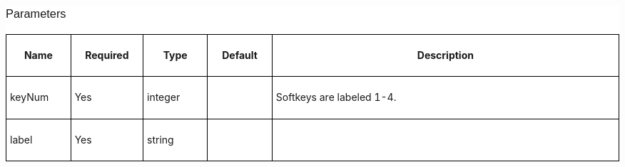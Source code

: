 </div>

<h3
id="PhoneAPIReference-UIClasses(Widgets)-Widget(BaseClass)-setSoftkey-Parameters"><strong><span
style='font-family:"Aptos",sans-serif;font-weight:normal'>Parameters</span></strong></h3>

<div>

<table class=MsoNormalTable border=1 cellspacing=0 cellpadding=0
 style='border-collapse:collapse;border:none' data-table-width=930
 data-layout=default data-local-id=de10ac46-7979-4f3e-86ae-26780e4e2e78>
 <colgroup><col style="width: 97.0px;"><col style="width: 109.0px;"><col style="width: 97.0px;"><col style="width: 97.0px;"><col style="width: 530.0px;"></colgroup>
 <tr>
  <td style='border:solid windowtext 1.0pt;padding:3.75pt 3.75pt 3.75pt 3.75pt'>
  <p align=center style='text-align:center'><strong>Name</strong></p>
  </td>
  <td style='border:solid windowtext 1.0pt;border-left:none;padding:3.75pt 3.75pt 3.75pt 3.75pt'>
  <p align=center style='text-align:center'><strong>Required</strong></p>
  </td>
  <td style='border:solid windowtext 1.0pt;border-left:none;padding:3.75pt 3.75pt 3.75pt 3.75pt'>
  <p align=center style='text-align:center'><strong>Type</strong></p>
  </td>
  <td style='border:solid windowtext 1.0pt;border-left:none;padding:3.75pt 3.75pt 3.75pt 3.75pt'>
  <p align=center style='text-align:center'><strong>Default</strong></p>
  </td>
  <td style='border:solid windowtext 1.0pt;border-left:none;padding:3.75pt 3.75pt 3.75pt 3.75pt'>
  <p align=center style='text-align:center'><strong>Description</strong></p>
  </td>
 </tr>
 <tr style='page-break-inside:avoid'>
  <td style='border:solid windowtext 1.0pt;border-top:none;padding:3.75pt 3.75pt 3.75pt 3.75pt'>
  <p>keyNum</p>
  </td>
  <td style='border-top:none;border-left:none;border-bottom:solid windowtext 1.0pt;
  border-right:solid windowtext 1.0pt;padding:3.75pt 3.75pt 3.75pt 3.75pt'>
  <p>Yes</p>
  </td>
  <td style='border-top:none;border-left:none;border-bottom:solid windowtext 1.0pt;
  border-right:solid windowtext 1.0pt;padding:3.75pt 3.75pt 3.75pt 3.75pt'>
  <p>integer</p>
  </td>
  <td style='border-top:none;border-left:none;border-bottom:solid windowtext 1.0pt;
  border-right:solid windowtext 1.0pt;padding:3.75pt 3.75pt 3.75pt 3.75pt'></td>
  <td style='border-top:none;border-left:none;border-bottom:solid windowtext 1.0pt;
  border-right:solid windowtext 1.0pt;padding:3.75pt 3.75pt 3.75pt 3.75pt'>
  <p>Softkeys are labeled 1-4.</p>
  </td>
 </tr>
 <tr style='page-break-inside:avoid'>
  <td style='border:solid windowtext 1.0pt;border-top:none;padding:3.75pt 3.75pt 3.75pt 3.75pt'>
  <p>label</p>
  </td>
  <td style='border-top:none;border-left:none;border-bottom:solid windowtext 1.0pt;
  border-right:solid windowtext 1.0pt;padding:3.75pt 3.75pt 3.75pt 3.75pt'>
  <p>Yes</p>
  </td>
  <td style='border-top:none;border-left:none;border-bottom:solid windowtext 1.0pt;
  border-right:solid windowtext 1.0pt;padding:3.75pt 3.75pt 3.75pt 3.75pt'>
  <p>string</p>
  </td>
  <td style='border-top:none;border-left:none;border-bottom:solid windowtext 1.0pt;
  border-right:solid windowtext 1.0pt;padding:3.75pt 3.75pt 3.75pt 3.75pt'></td>
  <td style='border-top:none;border-left:none;border-bottom:solid windowtext 1.0pt;
  border-right:solid windowtext 1.0pt;padding:3.75pt 3.75pt 3.75pt 3.75pt'>